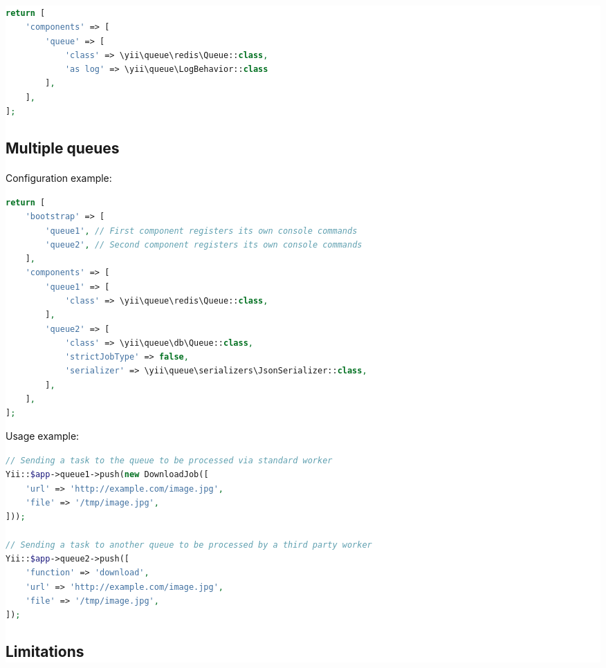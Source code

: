 ```php
return [
    'components' => [
        'queue' => [
            'class' => \yii\queue\redis\Queue::class,
            'as log' => \yii\queue\LogBehavior::class
        ],
    ],
];
```


Multiple queues
---------------

Configuration example:

```php
return [
    'bootstrap' => [
        'queue1', // First component registers its own console commands
        'queue2', // Second component registers its own console commands
    ],
    'components' => [
        'queue1' => [
            'class' => \yii\queue\redis\Queue::class,
        ],
        'queue2' => [
            'class' => \yii\queue\db\Queue::class,
            'strictJobType' => false,
            'serializer' => \yii\queue\serializers\JsonSerializer::class,
        ],
    ],
];
```

Usage example:

```php
// Sending a task to the queue to be processed via standard worker
Yii::$app->queue1->push(new DownloadJob([
    'url' => 'http://example.com/image.jpg',
    'file' => '/tmp/image.jpg',
]));

// Sending a task to another queue to be processed by a third party worker
Yii::$app->queue2->push([
    'function' => 'download',
    'url' => 'http://example.com/image.jpg',
    'file' => '/tmp/image.jpg',
]);
```


Limitations
-----------
